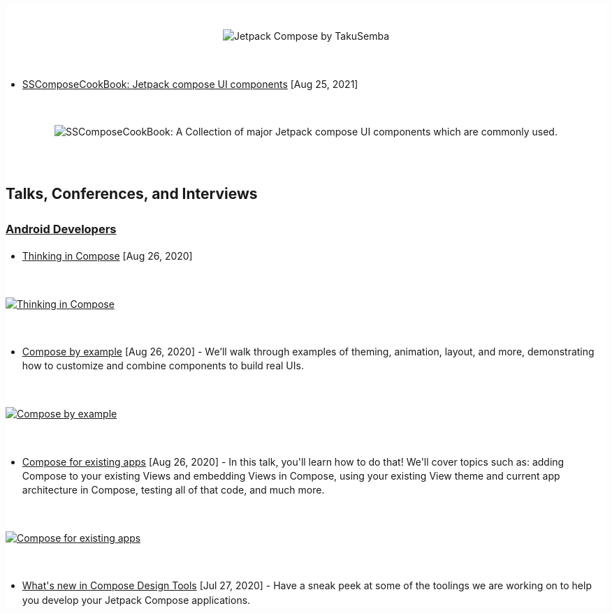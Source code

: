 <br>

<p align="center">
<img src="assets/2019_5_20_google_io_page-0001.jpg" alt="Jetpack Compose by TakuSemba"></img>
</p>

<br>

- [SSComposeCookBook: Jetpack compose UI components](https://github.com/SimformSolutionsPvtLtd/SSComposeCookBook) [Aug 25, 2021]

<br>

<p align="center">
<img src="assets/simform_compose_banner.png" alt="SSComposeCookBook: A Collection of major Jetpack compose UI components which are commonly used."></img>
</p>

<br>


## Talks, Conferences, and Interviews

### [Android Developers](https://www.youtube.com/user/androiddevelopers)

- [Thinking in Compose](https://www.youtube.com/watch?v=SMOhl9RK0BA) [Aug 26, 2020] 

<br>

[![Thinking in Compose](http://img.youtube.com/vi/SMOhl9RK0BA/0.jpg)](http://www.youtube.com/watch?v=SMOhl9RK0BA "Thinking in Compose")

<br>

- [Compose by example](https://www.youtube.com/watch?v=DDd6IOlH3io) [Aug 26, 2020] - We’ll walk through examples of theming, animation, layout, and more, demonstrating how to customize and combine components to build real UIs. 

<br>

[![Compose by example](http://img.youtube.com/vi/DDd6IOlH3io/0.jpg)](http://www.youtube.com/watch?v=DDd6IOlH3io "Compose by example")

<br>

- [Compose for existing apps](https://www.youtube.com/watch?v=PjQdFmiDgwk) [Aug 26, 2020] - In this talk, you'll learn how to do that! We'll cover topics such as: adding Compose to your existing Views and embedding Views in Compose, using your existing View theme and current app architecture in Compose, testing all of that code, and much more. 

<br>

[![Compose for existing apps](http://img.youtube.com/vi/PjQdFmiDgwk/0.jpg)](http://www.youtube.com/watch?v=PjQdFmiDgwk "Compose for existing apps")

<br>

- [What's new in Compose Design Tools](https://www.youtube.com/watch?v=exjL2kGPngI) [Jul 27, 2020] - Have a sneak peek at some of the toolings we are working on to help you develop your Jetpack Compose applications.
